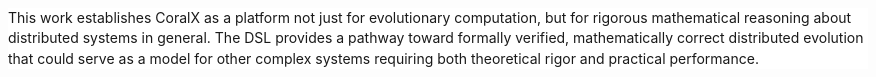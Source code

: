 This work establishes CoralX as a platform not just for evolutionary computation, but for rigorous mathematical reasoning about distributed systems in general. The DSL provides a pathway toward formally verified, mathematically correct distributed evolution that could serve as a model for other complex systems requiring both theoretical rigor and practical performance. 